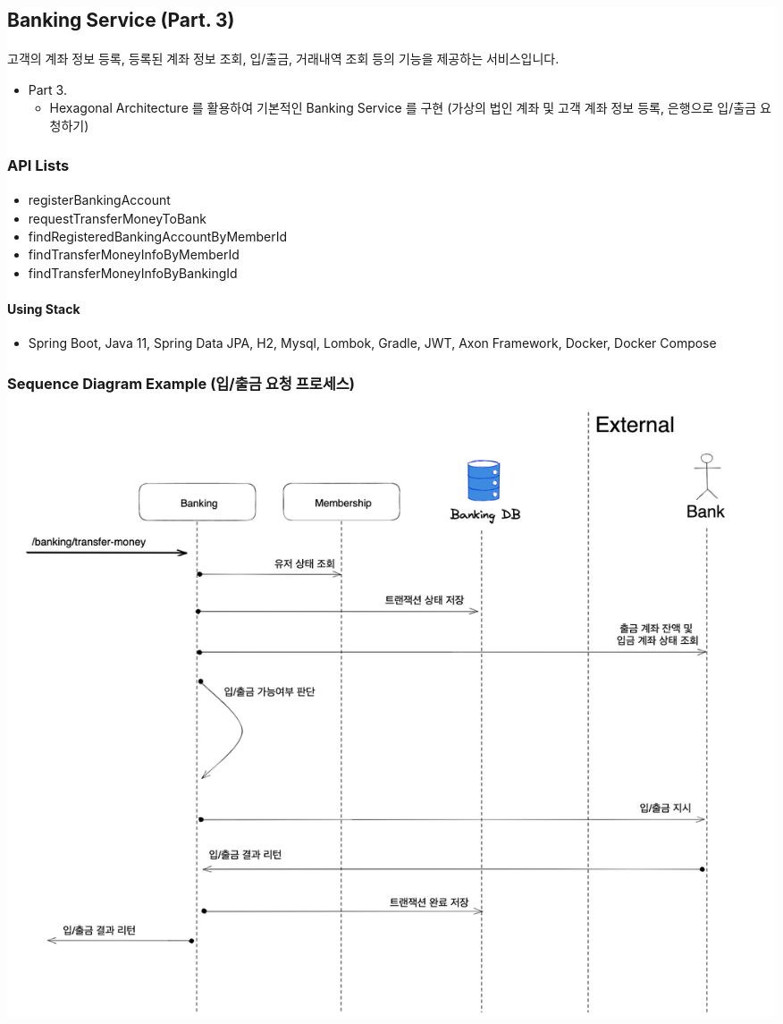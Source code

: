## Banking Service (Part. 3)
고객의 계좌 정보 등록, 등록된 계좌 정보 조회, 입/출금, 거래내역 조회 등의 기능을 제공하는 서비스입니다.
- Part 3.
  - Hexagonal Architecture 를 활용하여 기본적인 Banking Service 를 구현 (가상의 법인 계좌 및 고객 계좌 정보 등록, 은행으로 입/출금 요청하기)
  
### API Lists
- registerBankingAccount
- requestTransferMoneyToBank
- findRegisteredBankingAccountByMemberId
- findTransferMoneyInfoByMemberId
- findTransferMoneyInfoByBankingId

#### Using Stack
  - Spring Boot, Java 11, Spring Data JPA, H2, Mysql, Lombok, Gradle, JWT, Axon Framework, Docker, Docker Compose

### Sequence Diagram Example (입/출금 요청 프로세스)
![Banking Sequence Example](md_resource/Banking_Sequence_Example.png)
